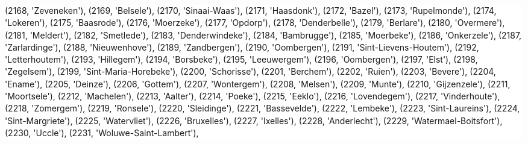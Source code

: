 (2168, 'Zeveneken'),
(2169, 'Belsele'),
(2170, 'Sinaai-Waas'),
(2171, 'Haasdonk'),
(2172, 'Bazel'),
(2173, 'Rupelmonde'),
(2174, 'Lokeren'),
(2175, 'Baasrode'),
(2176, 'Moerzeke'),
(2177, 'Opdorp'),
(2178, 'Denderbelle'),
(2179, 'Berlare'),
(2180, 'Overmere'),
(2181, 'Meldert'),
(2182, 'Smetlede'),
(2183, 'Denderwindeke'),
(2184, 'Bambrugge'),
(2185, 'Moerbeke'),
(2186, 'Onkerzele'),
(2187, 'Zarlardinge'),
(2188, 'Nieuwenhove'),
(2189, 'Zandbergen'),
(2190, 'Oombergen'),
(2191, 'Sint-Lievens-Houtem'),
(2192, 'Letterhoutem'),
(2193, 'Hillegem'),
(2194, 'Borsbeke'),
(2195, 'Leeuwergem'),
(2196, 'Oombergen'),
(2197, 'Elst'),
(2198, 'Zegelsem'),
(2199, 'Sint-Maria-Horebeke'),
(2200, 'Schorisse'),
(2201, 'Berchem'),
(2202, 'Ruien'),
(2203, 'Bevere'),
(2204, 'Ename'),
(2205, 'Deinze'),
(2206, 'Gottem'),
(2207, 'Wontergem'),
(2208, 'Melsen'),
(2209, 'Munte'),
(2210, 'Gijzenzele'),
(2211, 'Moortsele'),
(2212, 'Machelen'),
(2213, 'Aalter'),
(2214, 'Poeke'),
(2215, 'Eeklo'),
(2216, 'Lovendegem'),
(2217, 'Vinderhoute'),
(2218, 'Zomergem'),
(2219, 'Ronsele'),
(2220, 'Sleidinge'),
(2221, 'Bassevelde'),
(2222, 'Lembeke'),
(2223, 'Sint-Laureins'),
(2224, 'Sint-Margriete'),
(2225, 'Watervliet'),
(2226, 'Bruxelles'),
(2227, 'Ixelles'),
(2228, 'Anderlecht'),
(2229, 'Watermael-Boitsfort'),
(2230, 'Uccle'),
(2231, 'Woluwe-Saint-Lambert'),